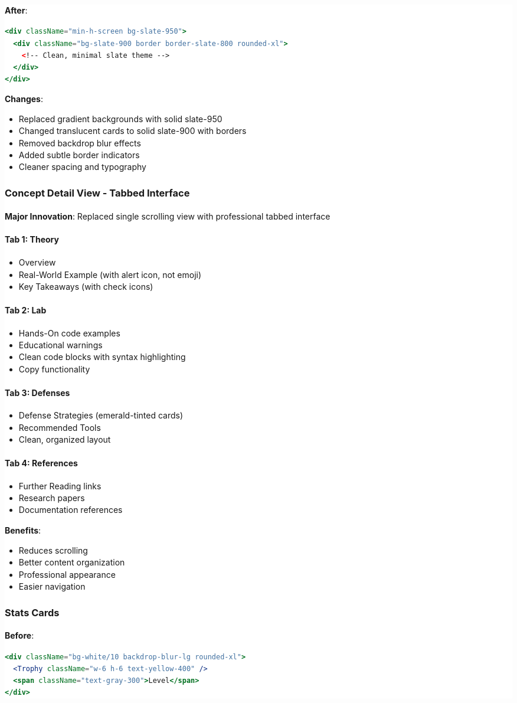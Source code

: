 **After**:
```jsx
<div className="min-h-screen bg-slate-950">
  <div className="bg-slate-900 border border-slate-800 rounded-xl">
    <!-- Clean, minimal slate theme -->
  </div>
</div>
```

**Changes**:
- Replaced gradient backgrounds with solid slate-950
- Changed translucent cards to solid slate-900 with borders
- Removed backdrop blur effects
- Added subtle border indicators
- Cleaner spacing and typography

### Concept Detail View - Tabbed Interface

**Major Innovation**: Replaced single scrolling view with professional tabbed interface

#### Tab 1: Theory
- Overview
- Real-World Example (with alert icon, not emoji)
- Key Takeaways (with check icons)

#### Tab 2: Lab
- Hands-On code examples
- Educational warnings
- Clean code blocks with syntax highlighting
- Copy functionality

#### Tab 3: Defenses
- Defense Strategies (emerald-tinted cards)
- Recommended Tools
- Clean, organized layout

#### Tab 4: References
- Further Reading links
- Research papers
- Documentation references

**Benefits**:
- Reduces scrolling
- Better content organization
- Professional appearance
- Easier navigation

### Stats Cards

**Before**:
```jsx
<div className="bg-white/10 backdrop-blur-lg rounded-xl">
  <Trophy className="w-6 h-6 text-yellow-400" />
  <span className="text-gray-300">Level</span>
</div>
```
